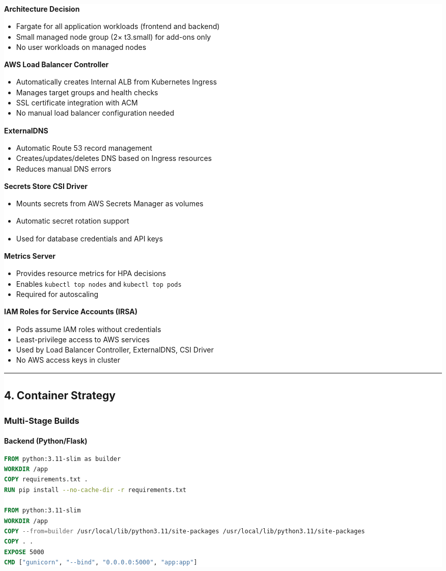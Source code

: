 **Architecture Decision**
- Fargate for all application workloads (frontend and backend)
- Small managed node group (2× t3.small) for add-ons only
- No user workloads on managed nodes





**AWS Load Balancer Controller**
- Automatically creates Internal ALB from Kubernetes Ingress
- Manages target groups and health checks
- SSL certificate integration with ACM
- No manual load balancer configuration needed

**ExternalDNS**
- Automatic Route 53 record management
- Creates/updates/deletes DNS based on Ingress resources
- Reduces manual DNS errors

**Secrets Store CSI Driver**
- Mounts secrets from AWS Secrets Manager as volumes

- Automatic secret rotation support
- Used for database credentials and API keys

**Metrics Server**
- Provides resource metrics for HPA decisions
- Enables `kubectl top nodes` and `kubectl top pods`
- Required for autoscaling

**IAM Roles for Service Accounts (IRSA)**
- Pods assume IAM roles without credentials
- Least-privilege access to AWS services
- Used by Load Balancer Controller, ExternalDNS, CSI Driver
- No AWS access keys in cluster

---

## 4. Container Strategy

### Multi-Stage Builds

**Backend (Python/Flask)**
```dockerfile
FROM python:3.11-slim as builder
WORKDIR /app
COPY requirements.txt .
RUN pip install --no-cache-dir -r requirements.txt

FROM python:3.11-slim
WORKDIR /app
COPY --from=builder /usr/local/lib/python3.11/site-packages /usr/local/lib/python3.11/site-packages
COPY . .
EXPOSE 5000
CMD ["gunicorn", "--bind", "0.0.0.0:5000", "app:app"]
```
